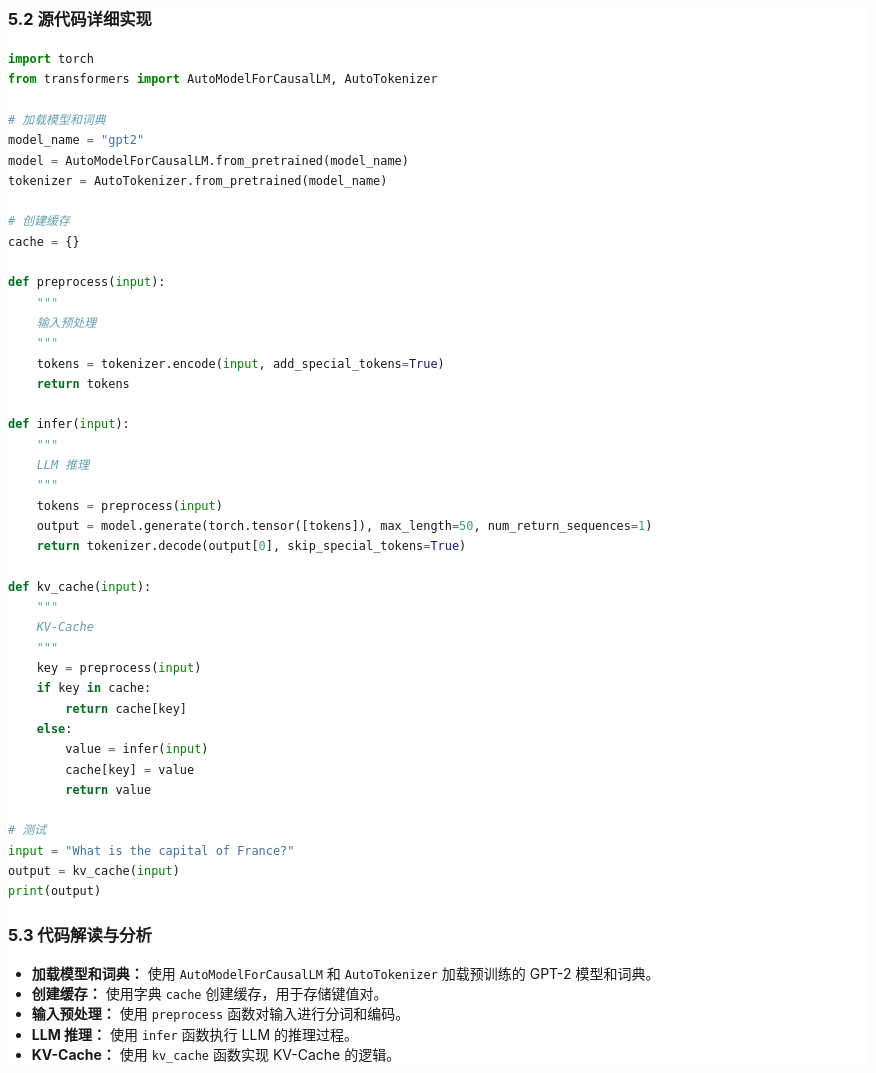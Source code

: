 ### 5.2 源代码详细实现

```python
import torch
from transformers import AutoModelForCausalLM, AutoTokenizer

# 加载模型和词典
model_name = "gpt2"
model = AutoModelForCausalLM.from_pretrained(model_name)
tokenizer = AutoTokenizer.from_pretrained(model_name)

# 创建缓存
cache = {}

def preprocess(input):
    """
    输入预处理
    """
    tokens = tokenizer.encode(input, add_special_tokens=True)
    return tokens

def infer(input):
    """
    LLM 推理
    """
    tokens = preprocess(input)
    output = model.generate(torch.tensor([tokens]), max_length=50, num_return_sequences=1)
    return tokenizer.decode(output[0], skip_special_tokens=True)

def kv_cache(input):
    """
    KV-Cache
    """
    key = preprocess(input)
    if key in cache:
        return cache[key]
    else:
        value = infer(input)
        cache[key] = value
        return value

# 测试
input = "What is the capital of France?"
output = kv_cache(input)
print(output)
```

### 5.3 代码解读与分析

* **加载模型和词典：** 使用 `AutoModelForCausalLM` 和 `AutoTokenizer` 加载预训练的 GPT-2 模型和词典。
* **创建缓存：** 使用字典 `cache` 创建缓存，用于存储键值对。
* **输入预处理：** 使用 `preprocess` 函数对输入进行分词和编码。
* **LLM 推理：** 使用 `infer` 函数执行 LLM 的推理过程。
* **KV-Cache：** 使用 `kv_cache` 函数实现 KV-Cache 的逻辑。
